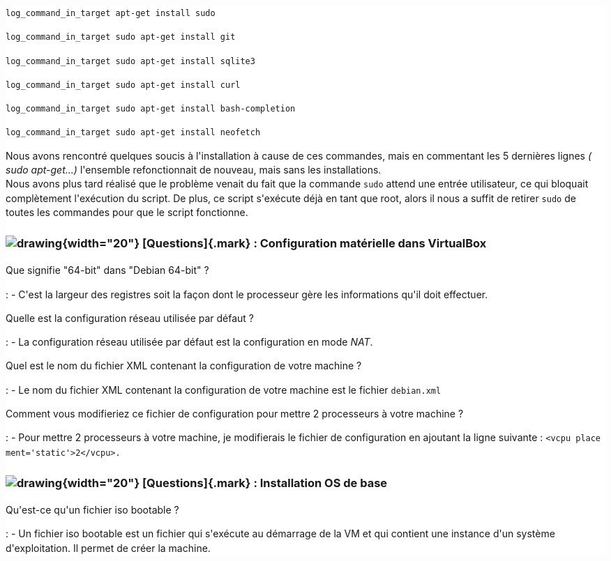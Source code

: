 `log_command_in_target apt-get install sudo`

`log_command_in_target sudo apt-get install git`

`log_command_in_target sudo apt-get install sqlite3`

`log_command_in_target sudo apt-get install curl`

`log_command_in_target sudo apt-get install bash-completion`

`log_command_in_target sudo apt-get install neofetch`

Nous avons rencontré quelques soucis à l'installation à cause de ces
commandes, mais en commentant les 5 dernières lignes *( sudo
apt-get...)* l'ensemble refonctionnait de nouveau, mais sans les
installations. \
Nous avons plus tard réalisé que le problème venait du fait que la commande
`sudo` attend une entrée utilisateur, ce qui bloquait complètement l'exécution
du script. De plus, ce script s'exécute déjà en tant que root, alors il nous
a suffit de retirer `sudo` de toutes les commandes pour que le script
fonctionne.

### ![drawing](https://upload.wikimedia.org/wikipedia/commons/thumb/f/f8/Question_mark_alternate.svg/788px-Question_mark_alternate.svg.png){width="20"} [Questions]{.mark} : Configuration matérielle dans VirtualBox 

Que signifie "64-bit" dans "Debian 64-bit" ?

:   -   C'est la largeur des registres soit la façon dont le processeur
        gère les informations qu'il doit effectuer.

Quelle est la configuration réseau utilisée par défaut ?

:   -   La configuration réseau utilisée par défaut est la configuration
        en mode *NAT*.


Quel est le nom du fichier XML contenant la configuration de votre machine ?

:   -   Le nom du fichier XML contenant la configuration de votre
        machine est le fichier `debian.xml`

Comment vous modifieriez ce fichier de configuration pour mettre 2 processeurs à votre machine ?

:   -   Pour mettre 2 processeurs à votre machine, je modifierais le
        fichier de configuration en ajoutant la ligne suivante :
        `<vcpu placement='static'>2</vcpu>.`

### ![drawing](https://upload.wikimedia.org/wikipedia/commons/thumb/f/f8/Question_mark_alternate.svg/788px-Question_mark_alternate.svg.png){width="20"} [Questions]{.mark} : Installation OS de base 

Qu'est-ce qu'un fichier iso bootable ?

:   -   Un fichier iso bootable est un fichier qui s'exécute au
        démarrage de la VM et qui contient une instance d'un système
        d'exploitation. Il permet de créer la machine.
